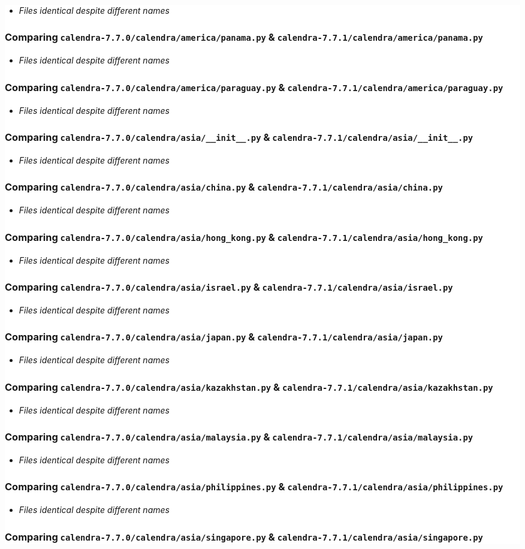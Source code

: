  * *Files identical despite different names*

### Comparing `calendra-7.7.0/calendra/america/panama.py` & `calendra-7.7.1/calendra/america/panama.py`

 * *Files identical despite different names*

### Comparing `calendra-7.7.0/calendra/america/paraguay.py` & `calendra-7.7.1/calendra/america/paraguay.py`

 * *Files identical despite different names*

### Comparing `calendra-7.7.0/calendra/asia/__init__.py` & `calendra-7.7.1/calendra/asia/__init__.py`

 * *Files identical despite different names*

### Comparing `calendra-7.7.0/calendra/asia/china.py` & `calendra-7.7.1/calendra/asia/china.py`

 * *Files identical despite different names*

### Comparing `calendra-7.7.0/calendra/asia/hong_kong.py` & `calendra-7.7.1/calendra/asia/hong_kong.py`

 * *Files identical despite different names*

### Comparing `calendra-7.7.0/calendra/asia/israel.py` & `calendra-7.7.1/calendra/asia/israel.py`

 * *Files identical despite different names*

### Comparing `calendra-7.7.0/calendra/asia/japan.py` & `calendra-7.7.1/calendra/asia/japan.py`

 * *Files identical despite different names*

### Comparing `calendra-7.7.0/calendra/asia/kazakhstan.py` & `calendra-7.7.1/calendra/asia/kazakhstan.py`

 * *Files identical despite different names*

### Comparing `calendra-7.7.0/calendra/asia/malaysia.py` & `calendra-7.7.1/calendra/asia/malaysia.py`

 * *Files identical despite different names*

### Comparing `calendra-7.7.0/calendra/asia/philippines.py` & `calendra-7.7.1/calendra/asia/philippines.py`

 * *Files identical despite different names*

### Comparing `calendra-7.7.0/calendra/asia/singapore.py` & `calendra-7.7.1/calendra/asia/singapore.py`
